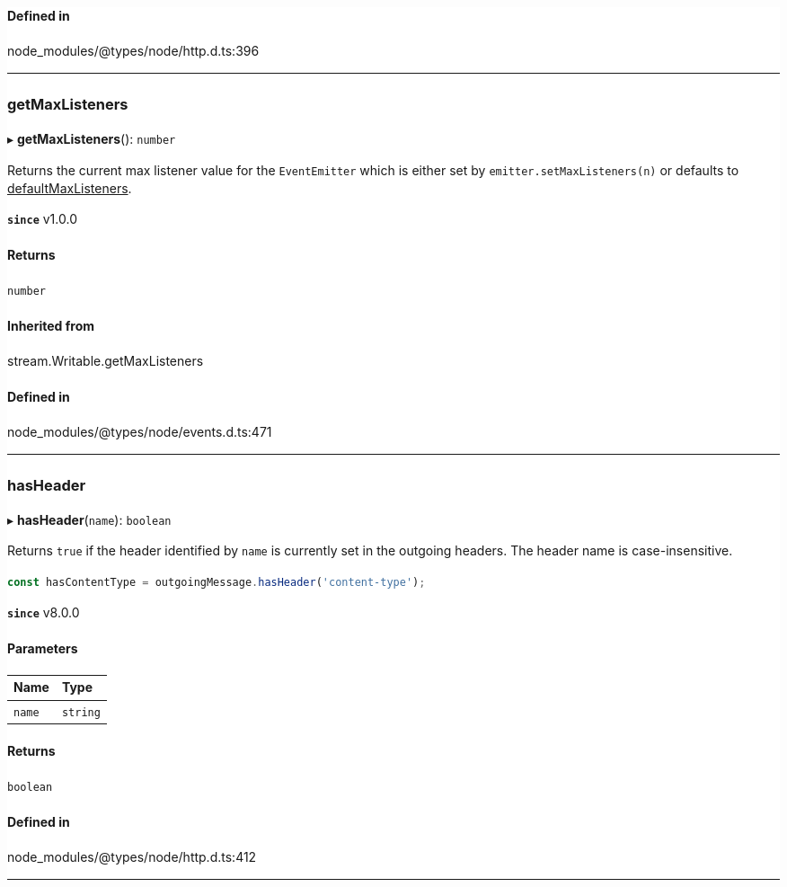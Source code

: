 #### Defined in

node_modules/@types/node/http.d.ts:396

___

### getMaxListeners

▸ **getMaxListeners**(): `number`

Returns the current max listener value for the `EventEmitter` which is either
set by `emitter.setMaxListeners(n)` or defaults to [defaultMaxListeners](http.Server.md#defaultmaxlisteners).

**`since`** v1.0.0

#### Returns

`number`

#### Inherited from

stream.Writable.getMaxListeners

#### Defined in

node_modules/@types/node/events.d.ts:471

___

### hasHeader

▸ **hasHeader**(`name`): `boolean`

Returns `true` if the header identified by `name` is currently set in the
outgoing headers. The header name is case-insensitive.

```js
const hasContentType = outgoingMessage.hasHeader('content-type');
```

**`since`** v8.0.0

#### Parameters

| Name | Type |
| :------ | :------ |
| `name` | `string` |

#### Returns

`boolean`

#### Defined in

node_modules/@types/node/http.d.ts:412

___
